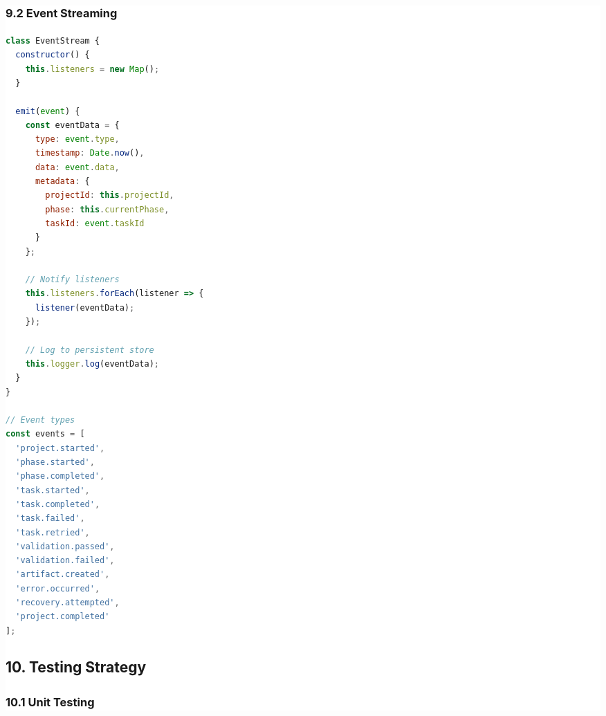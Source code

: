 ### 9.2 Event Streaming

```javascript
class EventStream {
  constructor() {
    this.listeners = new Map();
  }
  
  emit(event) {
    const eventData = {
      type: event.type,
      timestamp: Date.now(),
      data: event.data,
      metadata: {
        projectId: this.projectId,
        phase: this.currentPhase,
        taskId: event.taskId
      }
    };
    
    // Notify listeners
    this.listeners.forEach(listener => {
      listener(eventData);
    });
    
    // Log to persistent store
    this.logger.log(eventData);
  }
}

// Event types
const events = [
  'project.started',
  'phase.started',
  'phase.completed',
  'task.started',
  'task.completed',
  'task.failed',
  'task.retried',
  'validation.passed',
  'validation.failed',
  'artifact.created',
  'error.occurred',
  'recovery.attempted',
  'project.completed'
];
```

## 10. Testing Strategy

### 10.1 Unit Testing

